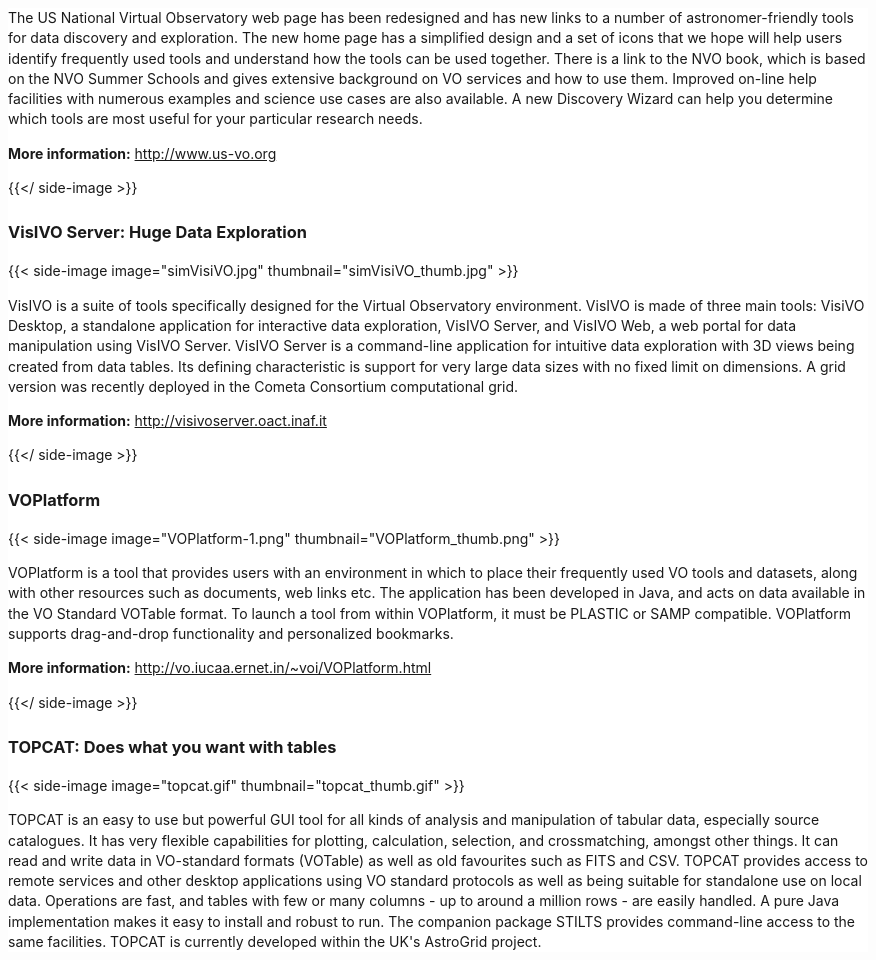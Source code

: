 The US National Virtual Observatory web page has been redesigned and has new
links to a number of astronomer-friendly tools for data discovery and
exploration. The new home page has a simplified design and a set of icons that
we hope will help users identify frequently used tools and understand how the
tools can be used together. There is a link to the NVO book, which is based on
the NVO Summer Schools and gives extensive background on VO services and how to
use them. Improved on-line help facilities with numerous examples and science
use cases are also available. A new Discovery Wizard can help you determine
which tools are most useful for your particular research needs.

**More information:** <http://www.us-vo.org>

{{</ side-image >}}

### VisIVO Server: Huge Data Exploration

{{< side-image image="simVisiVO.jpg" thumbnail="simVisiVO_thumb.jpg" >}}

VisIVO is a suite of tools specifically designed for the Virtual Observatory
environment. VisIVO is made of three main tools: VisiVO Desktop, a standalone
application for interactive data exploration, VisIVO Server, and VisIVO Web, a
web portal for data manipulation using VisIVO Server. VisIVO Server is a
command-line application for intuitive data exploration with 3D views being
created from data tables. Its defining characteristic is support for very large
data sizes with no fixed limit on dimensions. A grid version was recently
deployed in the Cometa Consortium computational grid.

**More information:** <http://visivoserver.oact.inaf.it>

{{</ side-image >}}

### VOPlatform

{{< side-image image="VOPlatform-1.png" thumbnail="VOPlatform_thumb.png" >}}

VOPlatform is a tool that provides users with an environment in which to place
their frequently used VO tools and datasets, along with other resources such as
documents, web links etc. The application has been developed in Java, and acts
on data available in the VO Standard VOTable format. To launch a tool from
within VOPlatform, it must be PLASTIC or SAMP compatible. VOPlatform supports
drag-and-drop functionality and personalized bookmarks.

**More information:** <http://vo.iucaa.ernet.in/~voi/VOPlatform.html>

{{</ side-image >}}

### TOPCAT: Does what you want with tables

{{< side-image image="topcat.gif" thumbnail="topcat_thumb.gif" >}}

TOPCAT is an easy to use but powerful GUI tool for all kinds of analysis and
manipulation of tabular data, especially source catalogues. It has very flexible
capabilities for plotting, calculation, selection, and crossmatching, amongst
other things. It can read and write data in VO-standard formats (VOTable) as
well as old favourites such as FITS and CSV. TOPCAT provides access to remote
services and other desktop applications using VO standard protocols as well as
being suitable for standalone use on local data. Operations are fast, and tables
with few or many columns - up to around a million rows - are easily handled. A
pure Java implementation makes it easy to install and robust to run. The
companion package STILTS provides command-line access to the same facilities.
TOPCAT is currently developed within the UK's AstroGrid project.

